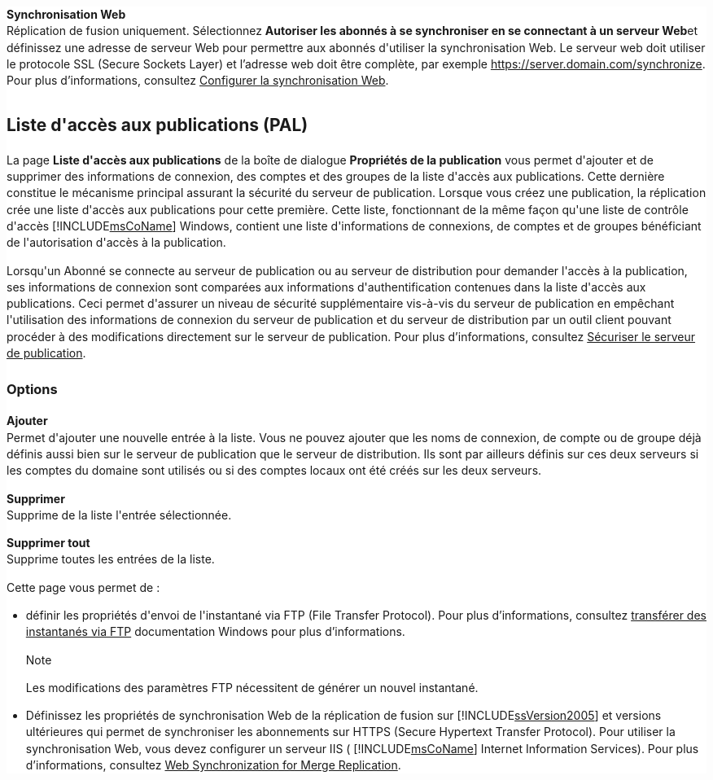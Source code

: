  **Synchronisation Web**  
 Réplication de fusion uniquement. Sélectionnez **Autoriser les abonnés à se synchroniser en se connectant à un serveur Web**et définissez une adresse de serveur Web pour permettre aux abonnés d'utiliser la synchronisation Web. Le serveur web doit utiliser le protocole SSL (Secure Sockets Layer) et l’adresse web doit être complète, par exemple https://server.domain.com/synchronize. Pour plus d’informations, consultez [Configurer la synchronisation Web](configure-web-synchronization.md).  

## <a name="publication-access-list"></a>Liste d'accès aux publications (PAL)

  La page **Liste d'accès aux publications** de la boîte de dialogue **Propriétés de la publication** vous permet d'ajouter et de supprimer des informations de connexion, des comptes et des groupes de la liste d'accès aux publications. Cette dernière constitue le mécanisme principal assurant la sécurité du serveur de publication. Lorsque vous créez une publication, la réplication crée une liste d'accès aux publications pour cette première. Cette liste, fonctionnant de la même façon qu'une liste de contrôle d'accès [!INCLUDE[msCoName](../../includes/msconame-md.md)] Windows, contient une liste d'informations de connexions, de comptes et de groupes bénéficiant de l'autorisation d'accès à la publication.  
  
 Lorsqu'un Abonné se connecte au serveur de publication ou au serveur de distribution pour demander l'accès à la publication, ses informations de connexion sont comparées aux informations d'authentification contenues dans la liste d'accès aux publications. Ceci permet d'assurer un niveau de sécurité supplémentaire vis-à-vis du serveur de publication en empêchant l'utilisation des informations de connexion du serveur de publication et du serveur de distribution par un outil client pouvant procéder à des modifications directement sur le serveur de publication. Pour plus d’informations, consultez [Sécuriser le serveur de publication](security/secure-the-publisher.md).  
  
### <a name="options"></a>Options  
 **Ajouter**  
 Permet d'ajouter une nouvelle entrée à la liste. Vous ne pouvez ajouter que les noms de connexion, de compte ou de groupe déjà définis aussi bien sur le serveur de publication que le serveur de distribution. Ils sont par ailleurs définis sur ces deux serveurs si les comptes du domaine sont utilisés ou si des comptes locaux ont été créés sur les deux serveurs.  
  
 **Supprimer**  
 Supprime de la liste l'entrée sélectionnée.  
  
 **Supprimer tout**  
 Supprime toutes les entrées de la liste. 


  Cette page vous permet de :  
  
-   définir les propriétés d'envoi de l'instantané via FTP (File Transfer Protocol). Pour plus d’informations, consultez [transférer des instantanés via FTP](transfer-snapshots-through-ftp.md) documentation Windows pour plus d’informations.  
  
    > [!NOTE]  
    >  Les modifications des paramètres FTP nécessitent de générer un nouvel instantané.  
  
-   Définissez les propriétés de synchronisation Web de la réplication de fusion sur [!INCLUDE[ssVersion2005](../../includes/ssversion2005-md.md)] et versions ultérieures qui permet de synchroniser les abonnements sur HTTPS (Secure Hypertext Transfer Protocol). Pour utiliser la synchronisation Web, vous devez configurer un serveur IIS ( [!INCLUDE[msCoName](../../includes/msconame-md.md)] Internet Information Services). Pour plus d’informations, consultez [Web Synchronization for Merge Replication](web-synchronization-for-merge-replication.md).  
  
